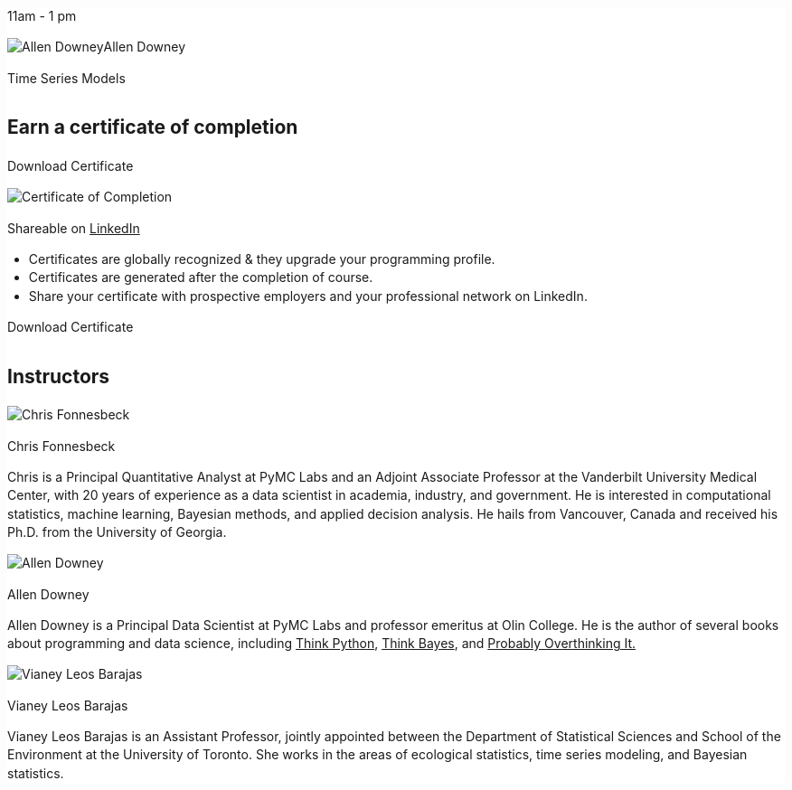 11am - 1 pm

![Allen Downey](/_next/image?url=%2Fworkshops%2Fapplied-bayesian-modeling%2Finstructors%2Fallen.jpg&w=64&q=75)Allen Downey

Time Series Models

## Earn a certificate of completion

Download Certificate

![Certificate of Completion](/_next/image?url=%2Fworkshops%2Fapplied-bayesian-modeling%2Fcertificate-template.png&w=640&q=75)

Shareable on [LinkedIn](#)

-   Certificates are globally recognized & they upgrade your programming profile.
-   Certificates are generated after the completion of course.
-   Share your certificate with prospective employers and your professional network on LinkedIn.

Download Certificate

## Instructors

![Chris Fonnesbeck](/_next/image?url=%2Fworkshops%2Fapplied-bayesian-modeling%2Finstructors%2Fchris.jpeg&w=256&q=75)

Chris Fonnesbeck

[](https://www.linkedin.com/in/christopher-fonnesbeck-374a492a/ "LinkedIn")[](https://github.com/fonnesbeck "Github")[](http://stronginference.com/ "Website")

Chris is a Principal Quantitative Analyst at PyMC Labs and an Adjoint Associate Professor at the Vanderbilt University Medical Center, with 20 years of experience as a data scientist in academia, industry, and government. He is interested in computational statistics, machine learning, Bayesian methods, and applied decision analysis. He hails from Vancouver, Canada and received his Ph.D. from the University of Georgia.

![Allen Downey](/_next/image?url=%2Fworkshops%2Fapplied-bayesian-modeling%2Finstructors%2Fallen-2.jpeg&w=256&q=75)

Allen Downey

[](https://www.linkedin.com/in/allendowney/ "LinkedIn")[](https://x.com/AllenDowney "Twitter")[](https://www.allendowney.com/wp/ "Website")

Allen Downey is a Principal Data Scientist at PyMC Labs and professor emeritus at Olin College. He is the author of several books about programming and data science, including [Think Python](https://allendowney.github.io/ThinkPython/), [Think Bayes](https://allendowney.github.io/ThinkBayes2/), and [Probably Overthinking It.](https://greenteapress.com/wp/probably-overthinking-it/)

![Vianey Leos Barajas](/_next/image?url=%2Fworkshops%2Fapplied-bayesian-modeling%2Finstructors%2Fvianey.jpg&w=256&q=75)

Vianey Leos Barajas

[](https://www.linkedin.com/in/vianey-leos-barajas-449831354/ "LinkedIn")[](https://bsky.app/profile/vianeylb.bsky.social "Twitter")[](https://www.vleosbarajas.com/ "Website")

Vianey Leos Barajas is an Assistant Professor, jointly appointed between the Department of Statistical Sciences and School of the Environment at the University of Toronto. She works in the areas of ecological statistics, time series modeling, and Bayesian statistics.
